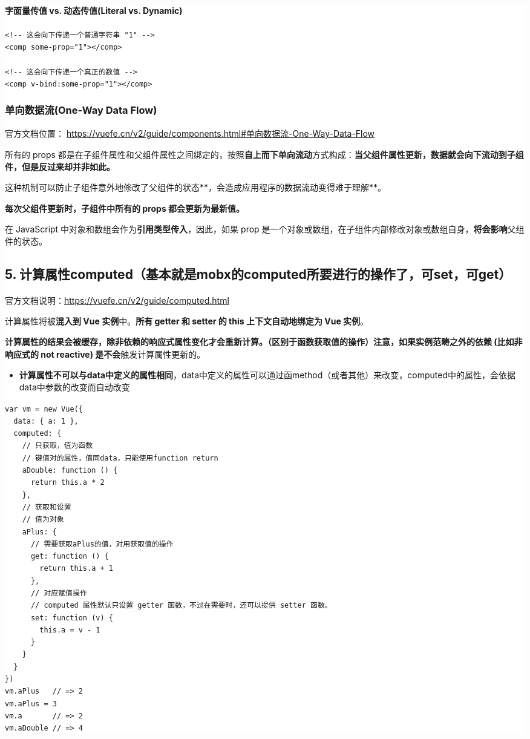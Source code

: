 #### 字面量传值 vs. 动态传值(Literal vs. Dynamic)

```
<!-- 这会向下传递一个普通字符串 "1" -->
<comp some-prop="1"></comp>

<!-- 这会向下传递一个真正的数值 -->
<comp v-bind:some-prop="1"></comp>
```

### 单向数据流(One-Way Data Flow)

官方文档位置： https://vuefe.cn/v2/guide/components.html#单向数据流-One-Way-Data-Flow

所有的 props 都是在子组件属性和父组件属性之间绑定的，按照**自上而下单向流动**方式构成：**当父组件属性更新，数据就会向下流动到子组件，但是反过来却并非如此。**

这种机制可以防止子组件意外地修改了父组件的状态**，会造成应用程序的数据流动变得难于理解**。

**每次父组件更新时，子组件中所有的 props 都会更新为最新值。**

在 JavaScript 中对象和数组会作为**引用类型传入**，因此，如果 prop 是一个对象或数组，在子组件内部修改对象或数组自身，**将会影响**父组件的状态。





## 5. 计算属性computed（基本就是mobx的computed所要进行的操作了，可set，可get）

官方文档说明：https://vuefe.cn/v2/guide/computed.html

计算属性将被**混入到 Vue 实例**中。**所有 getter 和 setter 的 this 上下文自动地绑定为 Vue 实例**。

**计算属性的结果会被缓存，除非依赖的响应式属性变化才会重新计算。（区别于函数获取值的操作）**注意，如果实例范畴之外的依赖 (比如非响应式的 not reactive) 是**不会**触发计算属性更新的。

- **计算属性不可以与data中定义的属性相同**，data中定义的属性可以通过函method（或者其他）来改变，computed中的属性，会依据data中参数的改变而自动改变

```
var vm = new Vue({
  data: { a: 1 },
  computed: {
    // 只获取，值为函数
    // 键值对的属性，值同data，只能使用function return
    aDouble: function () {
      return this.a * 2
    },
    // 获取和设置
    // 值为对象
    aPlus: {
      // 需要获取aPlus的值，对用获取值的操作
      get: function () {
        return this.a + 1
      },
      // 对应赋值操作
      // computed 属性默认只设置 getter 函数，不过在需要时，还可以提供 setter 函数。
      set: function (v) {
        this.a = v - 1
      }
    }
  }
})
vm.aPlus   // => 2
vm.aPlus = 3
vm.a       // => 2
vm.aDouble // => 4
```
